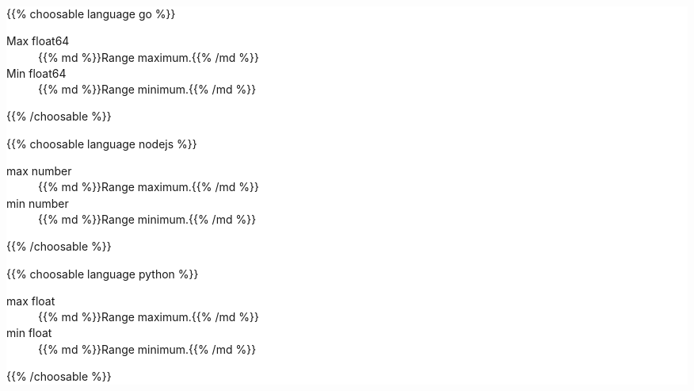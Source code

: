 {{% choosable language go %}}
<dl class="resources-properties"><dt class="property-optional"
            title="Optional">
        <span id="max_go">
<a href="#max_go" style="color: inherit; text-decoration: inherit;">Max</a>
</span>
        <span class="property-indicator"></span>
        <span class="property-type">float64</span>
    </dt>
    <dd>{{% md %}}Range maximum.{{% /md %}}</dd><dt class="property-optional"
            title="Optional">
        <span id="min_go">
<a href="#min_go" style="color: inherit; text-decoration: inherit;">Min</a>
</span>
        <span class="property-indicator"></span>
        <span class="property-type">float64</span>
    </dt>
    <dd>{{% md %}}Range minimum.{{% /md %}}</dd></dl>
{{% /choosable %}}

{{% choosable language nodejs %}}
<dl class="resources-properties"><dt class="property-optional"
            title="Optional">
        <span id="max_nodejs">
<a href="#max_nodejs" style="color: inherit; text-decoration: inherit;">max</a>
</span>
        <span class="property-indicator"></span>
        <span class="property-type">number</span>
    </dt>
    <dd>{{% md %}}Range maximum.{{% /md %}}</dd><dt class="property-optional"
            title="Optional">
        <span id="min_nodejs">
<a href="#min_nodejs" style="color: inherit; text-decoration: inherit;">min</a>
</span>
        <span class="property-indicator"></span>
        <span class="property-type">number</span>
    </dt>
    <dd>{{% md %}}Range minimum.{{% /md %}}</dd></dl>
{{% /choosable %}}

{{% choosable language python %}}
<dl class="resources-properties"><dt class="property-optional"
            title="Optional">
        <span id="max_python">
<a href="#max_python" style="color: inherit; text-decoration: inherit;">max</a>
</span>
        <span class="property-indicator"></span>
        <span class="property-type">float</span>
    </dt>
    <dd>{{% md %}}Range maximum.{{% /md %}}</dd><dt class="property-optional"
            title="Optional">
        <span id="min_python">
<a href="#min_python" style="color: inherit; text-decoration: inherit;">min</a>
</span>
        <span class="property-indicator"></span>
        <span class="property-type">float</span>
    </dt>
    <dd>{{% md %}}Range minimum.{{% /md %}}</dd></dl>
{{% /choosable %}}
